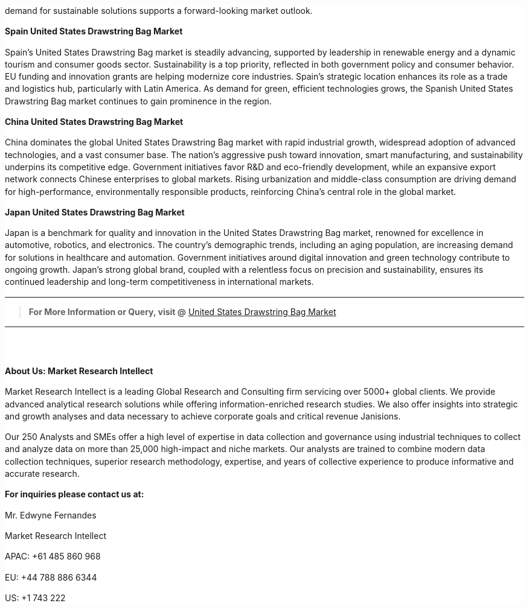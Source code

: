 demand for sustainable solutions supports a forward-looking market outlook.</p><p class="" data-start="4424" data-end="4975"><strong data-start="4424" data-end="4445">Spain United States Drawstring Bag Market</strong></p><p class="" data-start="4424" data-end="4975">Spain&rsquo;s United States Drawstring Bag market is steadily advancing, supported by leadership in renewable energy and a dynamic tourism and consumer goods sector. Sustainability is a top priority, reflected in both government policy and consumer behavior. EU funding and innovation grants are helping modernize core industries. Spain&rsquo;s strategic location enhances its role as a trade and logistics hub, particularly with Latin America. As demand for green, efficient technologies grows, the Spanish United States Drawstring Bag market continues to gain prominence in the region.</p><p class="" data-start="4977" data-end="5589"><strong data-start="4977" data-end="4998">China United States Drawstring Bag Market</strong></p><p class="" data-start="4977" data-end="5589">China dominates the global United States Drawstring Bag market with rapid industrial growth, widespread adoption of advanced technologies, and a vast consumer base. The nation&rsquo;s aggressive push toward innovation, smart manufacturing, and sustainability underpins its competitive edge. Government initiatives favor R&amp;D and eco-friendly development, while an expansive export network connects Chinese enterprises to global markets. Rising urbanization and middle-class consumption are driving demand for high-performance, environmentally responsible products, reinforcing China&rsquo;s central role in the global market.</p><p class="" data-start="5591" data-end="6162"><strong data-start="5591" data-end="5612">Japan United States Drawstring Bag Market</strong></p><p class="" data-start="5591" data-end="6162">Japan is a benchmark for quality and innovation in the United States Drawstring Bag market, renowned for excellence in automotive, robotics, and electronics. The country&rsquo;s demographic trends, including an aging population, are increasing demand for solutions in healthcare and automation. Government initiatives around digital innovation and green technology contribute to ongoing growth. Japan&rsquo;s strong global brand, coupled with a relentless focus on precision and sustainability, ensures its continued leadership and long-term competitiveness in international markets.</p><hr /><blockquote><p><span class="font-[700]"><strong>For More Information or Query, visit&nbsp;@</strong>&nbsp;</span><span class="font-[700]"><a href="https://www.marketresearchintellect.com/product/drawstring-bag-market/?utm_source=Linkedin&utm_medium=019" target="_blank" data-tracking-control-name="article-ssr-frontend-pulse_little-text-block" data-tracking-will-navigate="" data-test-link="">United States Drawstring Bag Market</a></span></p></blockquote><hr /><h3>&nbsp;</h3><p><strong><span class="font-[700]">About Us: Market Research Intellect</span></strong></p><p><span class="">Market Research Intellect is a leading Global Research and Consulting firm servicing over 5000+ global clients. We provide advanced analytical research solutions while offering information-enriched research studies.&nbsp;</span>We also offer insights into strategic and growth analyses and data necessary to achieve corporate goals and critical revenue Janisions.</p><p><span class="">Our 250 Analysts and SMEs offer a high level of expertise in data collection and governance using industrial techniques to collect and analyze data on more than 25,000 high-impact and niche markets. Our analysts are trained to combine modern data collection techniques, superior research methodology, expertise, and years of collective experience to produce informative and accurate research.</span></p><p><strong>For inquiries please contact us at:</strong></p><p>Mr. Edwyne Fernandes</p><p>Market Research Intellect</p><p>APAC: +61 485 860 968</p><p>EU: +44 788 886 6344</p><p>US: +1 743 222